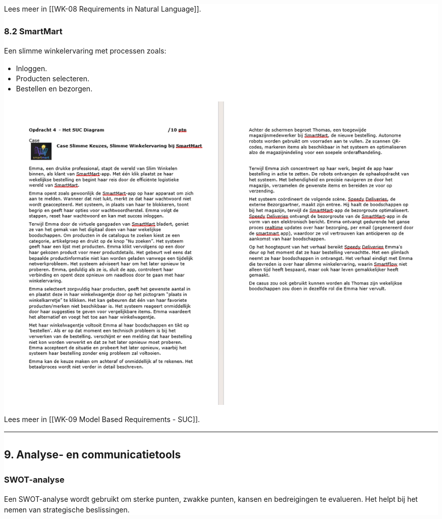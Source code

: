 Lees meer in [[WK-08 Requirements in Natural Language]].

### 8.2 SmartMart

Een slimme winkelervaring met processen zoals:

- Inloggen.
- Producten selecteren.
- Bestellen en bezorgen.

![SmartMart SUC Diagram](Software%20Analyse/images/SmartMartSUC.png)

Lees meer in [[WK-09 Model Based Requirements - SUC]].

---

## 9. Analyse- en communicatietools

### SWOT-analyse

Een SWOT-analyse wordt gebruikt om sterke punten, zwakke punten, kansen en bedreigingen te evalueren. Het helpt bij het nemen van strategische beslissingen.
